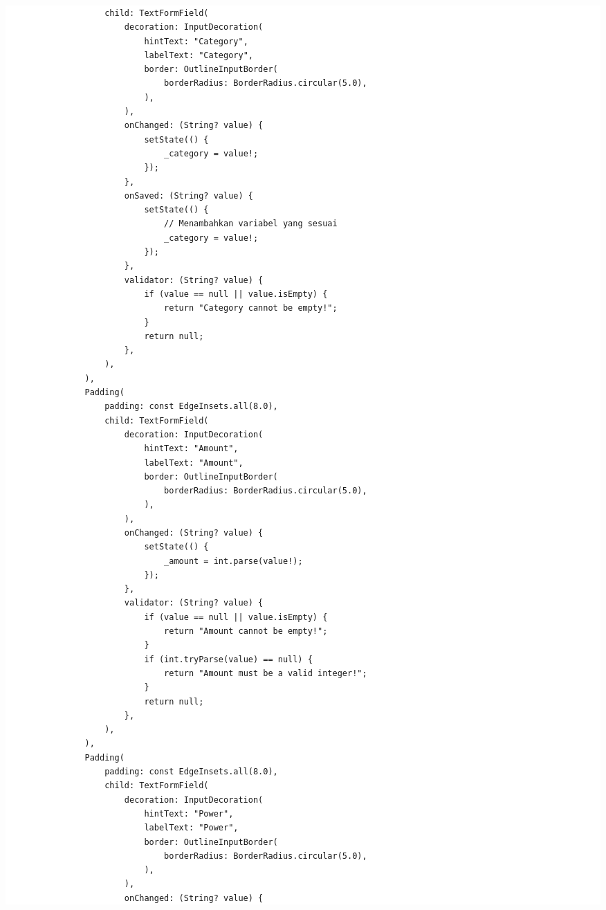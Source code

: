                         child: TextFormField(
                            decoration: InputDecoration(
                                hintText: "Category",
                                labelText: "Category",
                                border: OutlineInputBorder(
                                    borderRadius: BorderRadius.circular(5.0),
                                ),
                            ),
                            onChanged: (String? value) {
                                setState(() {
                                    _category = value!;
                                });
                            },
                            onSaved: (String? value) {
                                setState(() {
                                    // Menambahkan variabel yang sesuai
                                    _category = value!;
                                });
                            },
                            validator: (String? value) {
                                if (value == null || value.isEmpty) {
                                    return "Category cannot be empty!";
                                }
                                return null;
                            },
                        ),
                    ),
                    Padding(
                        padding: const EdgeInsets.all(8.0),
                        child: TextFormField(
                            decoration: InputDecoration(
                                hintText: "Amount",
                                labelText: "Amount",
                                border: OutlineInputBorder(
                                    borderRadius: BorderRadius.circular(5.0),
                                ),
                            ),
                            onChanged: (String? value) {
                                setState(() {
                                    _amount = int.parse(value!);
                                });
                            },
                            validator: (String? value) {
                                if (value == null || value.isEmpty) {
                                    return "Amount cannot be empty!";
                                }
                                if (int.tryParse(value) == null) {
                                    return "Amount must be a valid integer!";
                                }
                                return null;
                            },
                        ),
                    ),
                    Padding(
                        padding: const EdgeInsets.all(8.0),
                        child: TextFormField(
                            decoration: InputDecoration(
                                hintText: "Power",
                                labelText: "Power",
                                border: OutlineInputBorder(
                                    borderRadius: BorderRadius.circular(5.0),
                                ),
                            ),
                            onChanged: (String? value) {